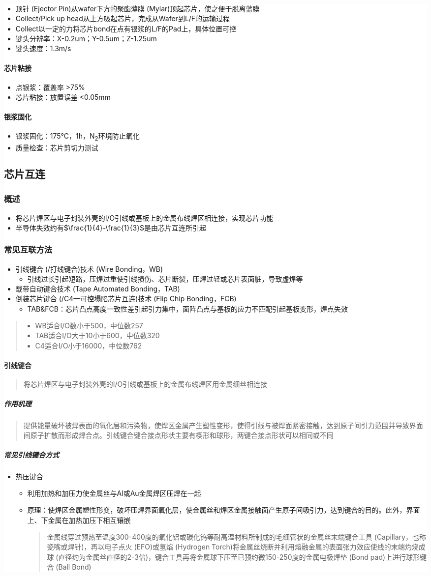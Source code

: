 - 顶针 (Ejector Pin)从wafer下方的聚酯薄膜 (Mylar)顶起芯片，使之便于脱离蓝膜
- Collect/Pick up head从上方吸起芯片，完成从Wafer到L/F的运输过程
- Collect以一定的力将芯片bond在点有银浆的L/F的Pad上，具体位置可控
- 键头分辨率：X-0.2um；Y-0.5um；Z-1.25um
- 键头速度：1.3m/s

#### 芯片粘接

- 点银浆：覆盖率 >75%
- 芯片粘接：放置误差 <0.05mm

#### 银浆固化

- 银浆固化：175℃，1h，N<sub>2</sub>环境防止氧化
- 质量检查：芯片剪切力测试

## **芯片互连**

### 概述

- 将芯片焊区与电子封装外壳的I/O引线或基板上的金属布线焊区相连接，实现芯片功能
- 半导体失效约有$\frac{1}{4}-\frac{1}{3}$是由芯片互连所引起

### 常见互联方法

- 引线键合 (/打线键合)技术 (Wire Bonding，WB)
  - 引线过长引起短路，压焊过重使引线损伤、芯片断裂，压焊过轻或芯片表面脏，导致虚焊等
- 载带自动键合技术 (Tape Automated Bonding，TAB)
- 倒装芯片键合 (/C4—可控塌陷芯片互连)技术 (Flip Chip Bonding，FCB)
  - TAB&FCB：芯片凸点高度一致性差引起引力集中，面阵凸点与基板的应力不匹配引起基板变形，焊点失效

> - WB适合I/O数小于500，中位数257
> - TAB适合I/O大于10小于600，中位数320
> - C4适合I/O小于16000，中位数762

#### 引线键合

> 将芯片焊区与电子封装外壳的I/O引线或基板上的金属布线焊区用金属细丝相连接

##### 作用机理

> 提供能量破坏被焊表面的氧化层和污染物，使焊区金属产生塑性变形，使得引线与被焊面紧密接触，达到原子间引力范围并导致界面间原子扩散而形成焊合点。引线键合键合接点形状主要有楔形和球形，两键合接点形状可以相同或不同

##### 常见引线键合方式

- 热压键合
  - 利用加热和加压力使金属丝与Al或Au金属焊区压焊在一起
  
  - 原理：使焊区金属塑性形变，破坏压焊界面氧化层，使金属丝和焊区金属接触面产生原子间吸引力，达到键合的目的。此外，界面上、下金属在加热加压下相互镶嵌
  
    > 金属线穿过预热至温度300-400度的氧化铝或碳化钨等耐高温材料所制成的毛细管状的金属丝末端键合工具 (Capillary，也称瓷嘴或焊针)，再以电子点火 (EFO)或氢焰 (Hydrogen Torch)将金属丝烧断并利用熔融金属的表面张力效应使线的末端灼烧成球 (直径约为金属丝直径的2-3倍)，键合工具再将金属球下压至已预约微150-250度的金属电极焊垫 (Bond pad)上进行球形键合 (Ball Bond)
  